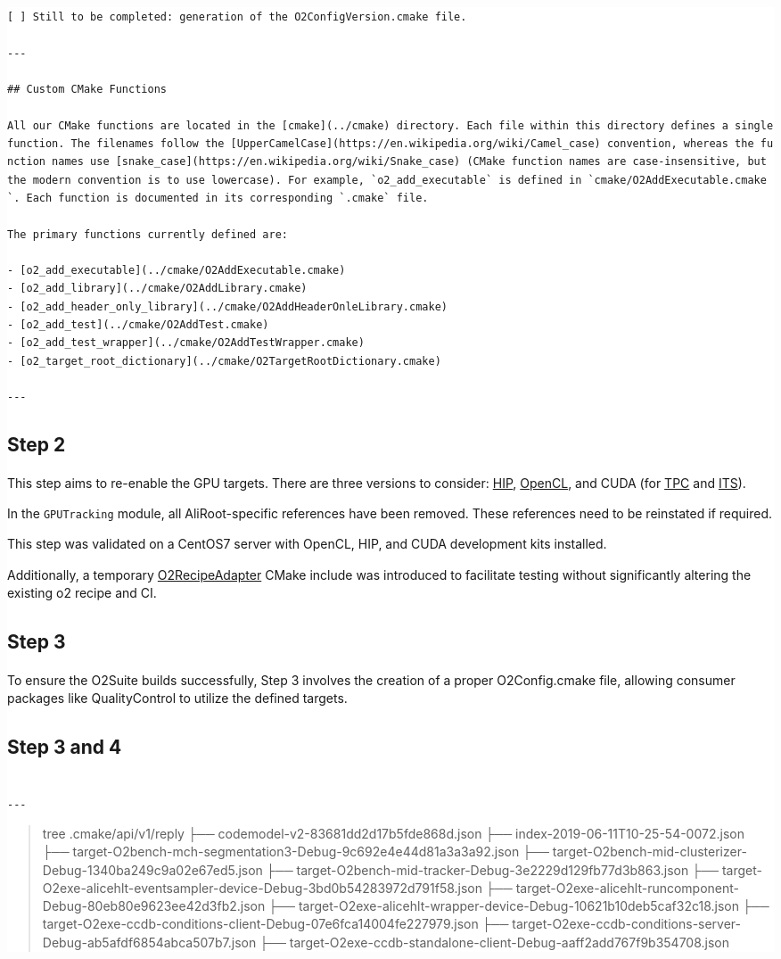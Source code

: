 ```
[ ] Still to be completed: generation of the O2ConfigVersion.cmake file.

---

## Custom CMake Functions

All our CMake functions are located in the [cmake](../cmake) directory. Each file within this directory defines a single function. The filenames follow the [UpperCamelCase](https://en.wikipedia.org/wiki/Camel_case) convention, whereas the function names use [snake_case](https://en.wikipedia.org/wiki/Snake_case) (CMake function names are case-insensitive, but the modern convention is to use lowercase). For example, `o2_add_executable` is defined in `cmake/O2AddExecutable.cmake`. Each function is documented in its corresponding `.cmake` file.

The primary functions currently defined are:

- [o2_add_executable](../cmake/O2AddExecutable.cmake)
- [o2_add_library](../cmake/O2AddLibrary.cmake)
- [o2_add_header_only_library](../cmake/O2AddHeaderOnleLibrary.cmake)
- [o2_add_test](../cmake/O2AddTest.cmake)
- [o2_add_test_wrapper](../cmake/O2AddTestWrapper.cmake)
- [o2_target_root_dictionary](../cmake/O2TargetRootDictionary.cmake)

---

```

## Step 2

This step aims to re-enable the GPU targets. There are three versions to consider: [HIP](../GPU/GPUTracking/Base/hip), [OpenCL](../GPU/GPUTracking/Base/opencl), and CUDA (for [TPC](..GPU/GPUTracking/Base/cuda) and [ITS](../Detectors/ITSMFT/ITS/tracking/cuda)).

In the `GPUTracking` module, all AliRoot-specific references have been removed. These references need to be reinstated if required.

This step was validated on a CentOS7 server with OpenCL, HIP, and CUDA development kits installed.

Additionally, a temporary [O2RecipeAdapter](../dependencies/O2RecipeAdapter.cmake) CMake include was introduced to facilitate testing without significantly altering the existing o2 recipe and CI.

## Step 3

To ensure the O2Suite builds successfully, Step 3 involves the creation of a proper O2Config.cmake file, allowing consumer packages like QualityControl to utilize the defined targets.

## Step 3 and 4

```

---

```
> tree .cmake/api/v1/reply
├── codemodel-v2-83681dd2d17b5fde868d.json
├── index-2019-06-11T10-25-54-0072.json
├── target-O2bench-mch-segmentation3-Debug-9c692e4e44d81a3a3a92.json
├── target-O2bench-mid-clusterizer-Debug-1340ba249c9a02e67ed5.json
├── target-O2bench-mid-tracker-Debug-3e2229d129fb77d3b863.json
├── target-O2exe-alicehlt-eventsampler-device-Debug-3bd0b54283972d791f58.json
├── target-O2exe-alicehlt-runcomponent-Debug-80eb80e9623ee42d3fb2.json
├── target-O2exe-alicehlt-wrapper-device-Debug-10621b10deb5caf32c18.json
├── target-O2exe-ccdb-conditions-client-Debug-07e6fca14004fe227979.json
├── target-O2exe-ccdb-conditions-server-Debug-ab5afdf6854abca507b7.json
├── target-O2exe-ccdb-standalone-client-Debug-aaff2add767f9b354708.json
